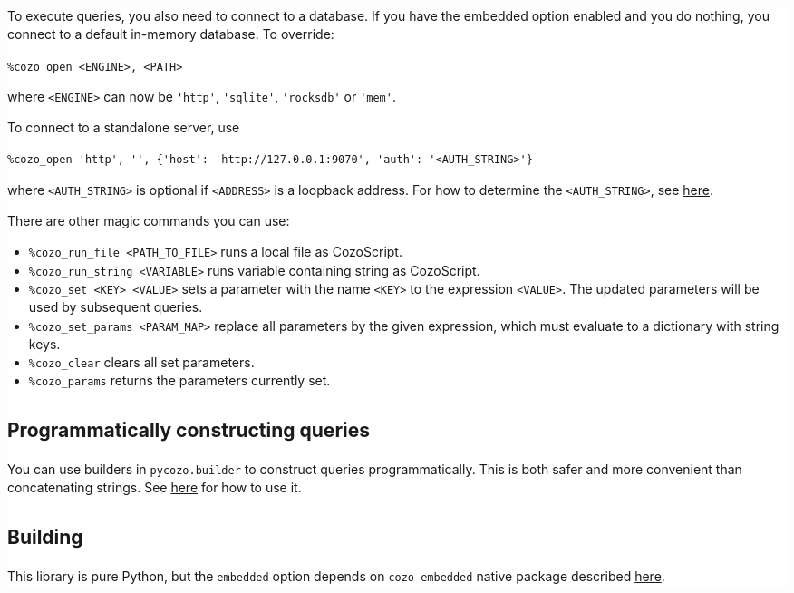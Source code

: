 To execute queries, you also need to connect to a database.
If you have the embedded option enabled and you do nothing, you connect to a default
in-memory database. To override:

```
%cozo_open <ENGINE>, <PATH>
```

where `<ENGINE>` can now be `'http'`, `'sqlite'`, `'rocksdb'` or `'mem'`.

To connect to a standalone server, use

```
%cozo_open 'http', '', {'host': 'http://127.0.0.1:9070', 'auth': '<AUTH_STRING>'}
```

where `<AUTH_STRING>` is optional if `<ADDRESS>` is a loopback address.
For how to determine the `<AUTH_STRING>`, see [here](https://github.com/cozodb/cozo/tree/main/cozoserver).

There are other magic commands you can use:

* `%cozo_run_file <PATH_TO_FILE>` runs a local file as CozoScript.
* `%cozo_run_string <VARIABLE>` runs variable containing string as CozoScript.
* `%cozo_set <KEY> <VALUE>` sets a parameter with the name `<KEY>` to the expression `<VALUE>`. The updated parameters will
  be used by subsequent queries.
* `%cozo_set_params <PARAM_MAP>` replace all parameters by the given expression, which must evaluate to a dictionary
  with string keys.
* `%cozo_clear` clears all set parameters.
* `%cozo_params` returns the parameters currently set.

## Programmatically constructing queries

You can use builders in `pycozo.builder` to construct queries programmatically.
This is both safer and more convenient than concatenating strings.
See [here](./pycozo/test_builder.py) for how to use it.

## Building

This library is pure Python, but the `embedded` option depends on
`cozo-embedded` native package described [here](https://github.com/cozodb/cozo/tree/main/cozo-lib-python).
